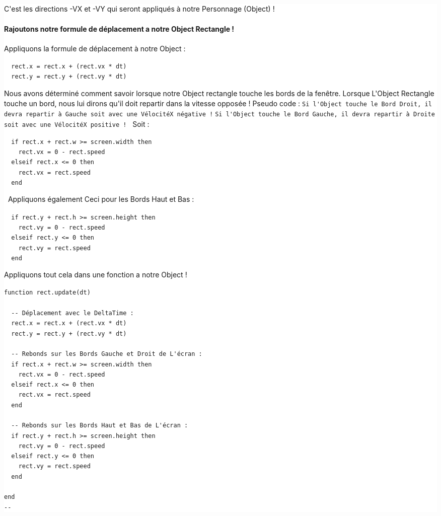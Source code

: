 C'est les directions -VX et -VY qui seront appliqués à notre Personnage (Object) !  

#### Rajoutons notre formule de déplacement a notre Object Rectangle !

Appliquons la formule de déplacement à notre Object :  

```
  rect.x = rect.x + (rect.vx * dt)
  rect.y = rect.y + (rect.vy * dt)
```

Nous avons déterminé comment savoir lorsque notre Object rectangle touche les bords de la fenêtre. Lorsque L'Object Rectangle touche un bord, nous lui dirons qu'il doit repartir dans la vitesse opposée ! Pseudo code : `Si l'Object touche le Bord Droit, il devra repartir à Gauche soit avec une VélocitéX négative !` `Si l'Object touche le Bord Gauche, il devra repartir à Droite soit avec une VélocitéX positive !`   Soit :

```
  if rect.x + rect.w >= screen.width then
    rect.vx = 0 - rect.speed
  elseif rect.x <= 0 then
    rect.vx = rect.speed
  end
```

  Appliquons également Ceci pour les Bords Haut et Bas :

```
  if rect.y + rect.h >= screen.height then
    rect.vy = 0 - rect.speed
  elseif rect.y <= 0 then
    rect.vy = rect.speed
  end
```

Appliquons tout cela dans une fonction a notre Object !

```
function rect.update(dt)

  -- Déplacement avec le DeltaTime :
  rect.x = rect.x + (rect.vx * dt)
  rect.y = rect.y + (rect.vy * dt)

  -- Rebonds sur les Bords Gauche et Droit de L'écran :
  if rect.x + rect.w >= screen.width then
    rect.vx = 0 - rect.speed
  elseif rect.x <= 0 then
    rect.vx = rect.speed
  end

  -- Rebonds sur les Bords Haut et Bas de L'écran :
  if rect.y + rect.h >= screen.height then
    rect.vy = 0 - rect.speed
  elseif rect.y <= 0 then
    rect.vy = rect.speed
  end

end
--
```
